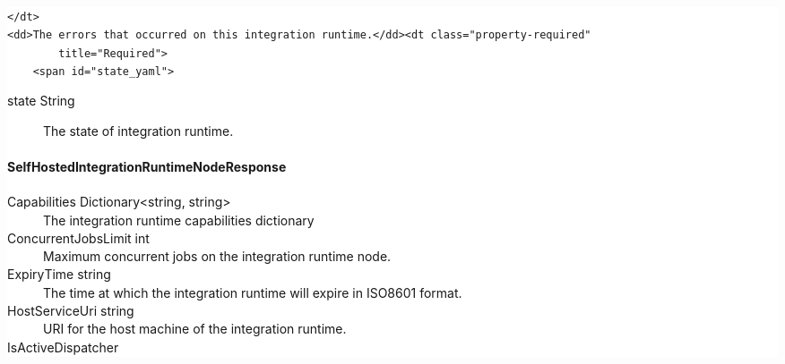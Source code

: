     </dt>
    <dd>The errors that occurred on this integration runtime.</dd><dt class="property-required"
            title="Required">
        <span id="state_yaml">
<a data-swiftype-name="resource-property" data-swiftype-type="text" href="#state_yaml" style="color: inherit; text-decoration: inherit;">state</a>
</span>
        <span class="property-indicator"></span>
        <span class="property-type">String</span>
    </dt>
    <dd>The state of integration runtime.</dd></dl>
</pulumi-choosable>
</div>

<h4 id="selfhostedintegrationruntimenoderesponse">Self<wbr>Hosted<wbr>Integration<wbr>Runtime<wbr>Node<wbr>Response</h4>



<div>
<pulumi-choosable type="language" values="csharp">
<dl class="resources-properties"><dt class="property-required"
            title="Required">
        <span id="capabilities_csharp">
<a data-swiftype-name="resource-property" data-swiftype-type="text" href="#capabilities_csharp" style="color: inherit; text-decoration: inherit;">Capabilities</a>
</span>
        <span class="property-indicator"></span>
        <span class="property-type">Dictionary&lt;string, string&gt;</span>
    </dt>
    <dd>The integration runtime capabilities dictionary</dd><dt class="property-required"
            title="Required">
        <span id="concurrentjobslimit_csharp">
<a data-swiftype-name="resource-property" data-swiftype-type="text" href="#concurrentjobslimit_csharp" style="color: inherit; text-decoration: inherit;">Concurrent<wbr>Jobs<wbr>Limit</a>
</span>
        <span class="property-indicator"></span>
        <span class="property-type">int</span>
    </dt>
    <dd>Maximum concurrent jobs on the integration runtime node.</dd><dt class="property-required"
            title="Required">
        <span id="expirytime_csharp">
<a data-swiftype-name="resource-property" data-swiftype-type="text" href="#expirytime_csharp" style="color: inherit; text-decoration: inherit;">Expiry<wbr>Time</a>
</span>
        <span class="property-indicator"></span>
        <span class="property-type">string</span>
    </dt>
    <dd>The time at which the integration runtime will expire in ISO8601 format.</dd><dt class="property-required"
            title="Required">
        <span id="hostserviceuri_csharp">
<a data-swiftype-name="resource-property" data-swiftype-type="text" href="#hostserviceuri_csharp" style="color: inherit; text-decoration: inherit;">Host<wbr>Service<wbr>Uri</a>
</span>
        <span class="property-indicator"></span>
        <span class="property-type">string</span>
    </dt>
    <dd>URI for the host machine of the integration runtime.</dd><dt class="property-required"
            title="Required">
        <span id="isactivedispatcher_csharp">
<a data-swiftype-name="resource-property" data-swiftype-type="text" href="#isactivedispatcher_csharp" style="color: inherit; text-decoration: inherit;">Is<wbr>Active<wbr>Dispatcher</a>
</span>
        <span class="property-indicator"></span>